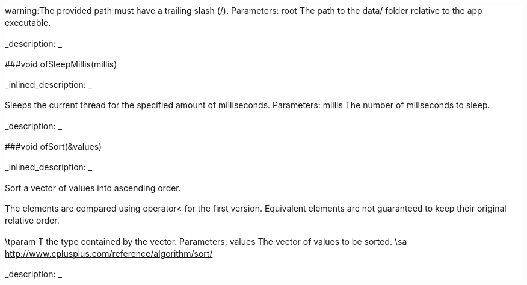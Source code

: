 
warning:The provided path must have a trailing slash (/).
Parameters:
root The path to the data/ folder relative to the app executable.







_description: _










###void ofSleepMillis(millis)



_inlined_description: _

Sleeps the current thread for the specified amount of milliseconds.
Parameters:
millis The number of millseconds to sleep.







_description: _









###void ofSort(&values)



_inlined_description: _

Sort a vector of values into ascending order.

The elements are compared using operator< for the first version.
Equivalent elements are not guaranteed to keep their original relative
order.

\tparam T the type contained by the vector.
Parameters:
values The vector of values to be sorted.
\sa http://www.cplusplus.com/reference/algorithm/sort/







_description: _


